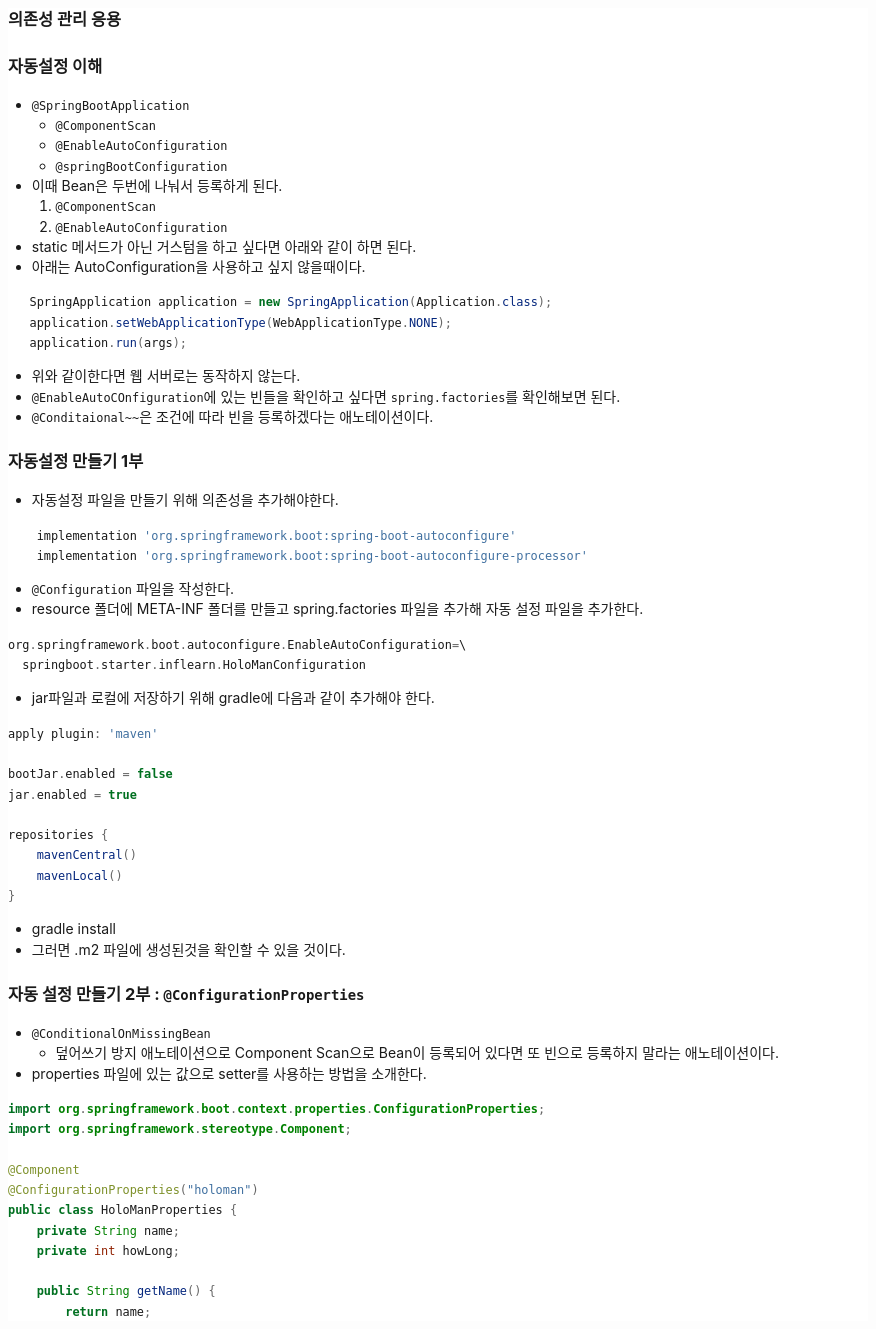 ### 의존성 관리 응용

### 자동설정 이해
- `@SpringBootApplication`
    - `@ComponentScan`
    - `@EnableAutoConfiguration`
    - `@springBootConfiguration`
- 이때 Bean은 두번에 나눠서 등록하게 된다.
    1. `@ComponentScan`
    2. `@EnableAutoConfiguration`
- static 메서드가 아닌 거스텀을 하고 싶다면 아래와 같이 하면 된다.
- 아래는 AutoConfiguration을 사용하고 싶지 않을때이다.
```java
   SpringApplication application = new SpringApplication(Application.class);
   application.setWebApplicationType(WebApplicationType.NONE);
   application.run(args);
```
- 위와 같이한다면 웹 서버로는 동작하지 않는다.
- `@EnableAutoCOnfiguration`에 있는 빈들을 확인하고 싶다면 `spring.factories`를 확인해보면 된다.
- `@Conditaional~~`은 조건에 따라 빈을 등록하겠다는 애노테이션이다.

### 자동설정 만들기 1부
- 자동설정 파일을 만들기 위해 의존성을 추가해야한다.
```groovy
    implementation 'org.springframework.boot:spring-boot-autoconfigure'
    implementation 'org.springframework.boot:spring-boot-autoconfigure-processor'
```
- `@Configuration` 파일을 작성한다.
- resource 폴더에 META-INF 폴더를 만들고 spring.factories 파일을 추가해 자동 설정 파일을 추가한다.
```groovy
org.springframework.boot.autoconfigure.EnableAutoConfiguration=\
  springboot.starter.inflearn.HoloManConfiguration
```
- jar파일과 로컬에 저장하기 위해 gradle에 다음과 같이 추가해야 한다.
```groovy
apply plugin: 'maven'

bootJar.enabled = false
jar.enabled = true

repositories {
    mavenCentral()
    mavenLocal()
}
```
- gradle install
- 그러면 .m2 파일에 생성된것을 확인할 수 있을 것이다.

### 자동 설정 만들기 2부 : `@ConfigurationProperties`
- `@ConditionalOnMissingBean`
    - 덮어쓰기 방지 애노테이션으로 Component Scan으로 Bean이 등록되어 있다면 또 빈으로 등록하지 말라는 애노테이션이다.
- properties 파일에 있는 값으로 setter를 사용하는 방법을 소개한다.
```java
import org.springframework.boot.context.properties.ConfigurationProperties;
import org.springframework.stereotype.Component;

@Component
@ConfigurationProperties("holoman")
public class HoloManProperties {
    private String name;
    private int howLong;

    public String getName() {
        return name;
```